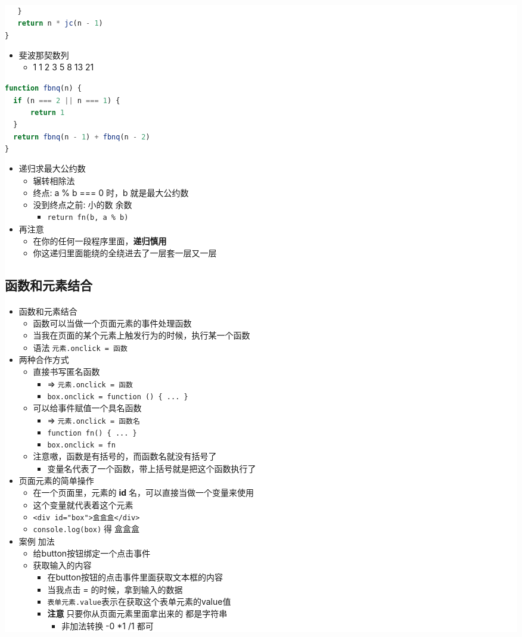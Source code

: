   ```javascript
     }
     return n * jc(n - 1)
  }
  ```
  * 斐波那契数列 
    * 1 1 2 3 5 8 13 21
  ```javascript
  function fbnq(n) {
    if (n === 2 || n === 1) {
        return 1
    }
    return fbnq(n - 1) + fbnq(n - 2)
  }
  ```
  * 递归求最大公约数
    * 辗转相除法
    * 终点: a % b === 0 时，b 就是最大公约数
    * 没到终点之前: 小的数 余数
      * `return fn(b, a % b)` 
* 再注意
  * 在你的任何一段程序里面，**递归慎用** 
  * 你这递归里面能绕的全绕进去了一层套一层又一层 
## 函数和元素结合
* 函数和元素结合
  * 函数可以当做一个页面元素的事件处理函数
  * 当我在页面的某个元素上触发行为的时候，执行某一个函数
  * 语法 `元素.onclick = 函数` 
* 两种合作方式
  * 直接书写匿名函数
    * => `元素.onclick = 函数`
    * `box.onclick = function () { ... }`
  * 可以给事件赋值一个具名函数
    * => `元素.onclick = 函数名`
    * `function fn() { ... }`
    * `box.onclick = fn`
  * 注意嗷，函数是有括号的，而函数名就没有括号了
    * 变量名代表了一个函数，带上括号就是把这个函数执行了
* 页面元素的简单操作 
  * 在一个页面里，元素的 **id** 名，可以直接当做一个变量来使用
  * 这个变量就代表着这个元素
  * `<div id="box">盒盒盒</div>`
  * `console.log(box)` 得 盒盒盒 
* 案例 加法
  * 给button按钮绑定一个点击事件
  * 获取输入的内容
    * 在button按钮的点击事件里面获取文本框的内容
    * 当我点击 = 的时候，拿到输入的数据
    * `表单元素.value`表示在获取这个表单元素的value值
    * **注意** 只要你从页面元素里面拿出来的 都是字符串 
      * 非加法转换 -0 *1 /1 都可
